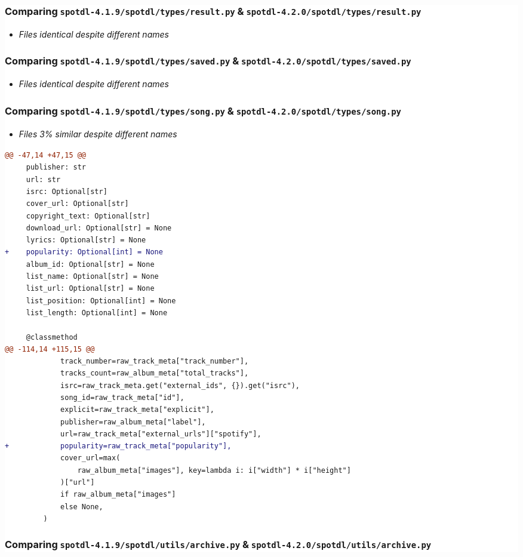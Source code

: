 ### Comparing `spotdl-4.1.9/spotdl/types/result.py` & `spotdl-4.2.0/spotdl/types/result.py`

 * *Files identical despite different names*

### Comparing `spotdl-4.1.9/spotdl/types/saved.py` & `spotdl-4.2.0/spotdl/types/saved.py`

 * *Files identical despite different names*

### Comparing `spotdl-4.1.9/spotdl/types/song.py` & `spotdl-4.2.0/spotdl/types/song.py`

 * *Files 3% similar despite different names*

```diff
@@ -47,14 +47,15 @@
     publisher: str
     url: str
     isrc: Optional[str]
     cover_url: Optional[str]
     copyright_text: Optional[str]
     download_url: Optional[str] = None
     lyrics: Optional[str] = None
+    popularity: Optional[int] = None
     album_id: Optional[str] = None
     list_name: Optional[str] = None
     list_url: Optional[str] = None
     list_position: Optional[int] = None
     list_length: Optional[int] = None
 
     @classmethod
@@ -114,14 +115,15 @@
             track_number=raw_track_meta["track_number"],
             tracks_count=raw_album_meta["total_tracks"],
             isrc=raw_track_meta.get("external_ids", {}).get("isrc"),
             song_id=raw_track_meta["id"],
             explicit=raw_track_meta["explicit"],
             publisher=raw_album_meta["label"],
             url=raw_track_meta["external_urls"]["spotify"],
+            popularity=raw_track_meta["popularity"],
             cover_url=max(
                 raw_album_meta["images"], key=lambda i: i["width"] * i["height"]
             )["url"]
             if raw_album_meta["images"]
             else None,
         )
```

### Comparing `spotdl-4.1.9/spotdl/utils/archive.py` & `spotdl-4.2.0/spotdl/utils/archive.py`
